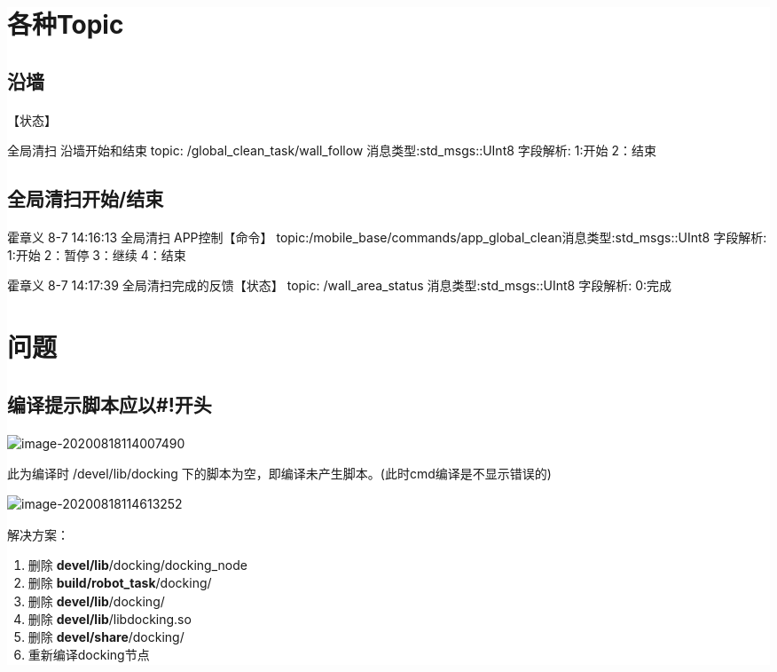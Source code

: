 


# 各种Topic



## 沿墙

【状态】

全局清扫 沿墙开始和结束 topic: /global_clean_task/wall_follow
消息类型:std_msgs::UInt8
字段解析: 1:开始 2：结束

## 全局清扫开始/结束

霍章义 8-7 14:16:13
全局清扫 APP控制【命令】 topic:/mobile_base/commands/app_global_clean消息类型:std_msgs::UInt8
字段解析: 1:开始 2：暂停 3：继续 4：结束

霍章义 8-7 14:17:39
全局清扫完成的反馈【状态】 topic: /wall_area_status
消息类型:std_msgs::UInt8
字段解析: 0:完成



# 问题

## 编译提示脚本应以#!开头

![image-20200818114007490](/home/liwenzhi/.config/Typora/typora-user-images/image-20200818114007490.png)

此为编译时 /devel/lib/docking 下的脚本为空，即编译未产生脚本。(此时cmd编译是不显示错误的)

![image-20200818114613252](/home/liwenzhi/.config/Typora/typora-user-images/image-20200818114613252.png)



解决方案：

1. 删除  **devel/lib**/docking/docking_node
2. 删除  **build/robot_task**/docking/
3. 删除  **devel/lib**/docking/
4. 删除  **devel/lib**/libdocking.so
5. 删除  **devel/share**/docking/
6. 重新编译docking节点

